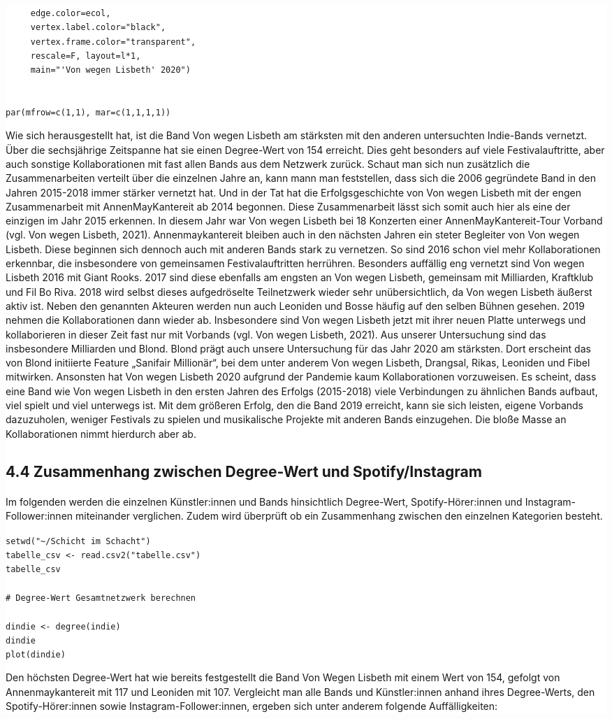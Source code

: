 ```{r Analyse eines herausgehobenen Akteurs in Egonetzwerken}
     edge.color=ecol,
     vertex.label.color="black",
     vertex.frame.color="transparent",
     rescale=F, layout=l*1,
     main="'Von wegen Lisbeth' 2020")


par(mfrow=c(1,1), mar=c(1,1,1,1))
```
Wie sich herausgestellt hat, ist die Band Von wegen Lisbeth am stärksten mit den anderen untersuchten Indie-Bands vernetzt. Über die sechsjährige Zeitspanne hat sie einen Degree-Wert von 154 erreicht. Dies geht besonders auf viele Festivalauftritte, aber auch sonstige Kollaborationen mit fast allen Bands aus dem Netzwerk zurück. 
Schaut man sich nun zusätzlich die Zusammenarbeiten verteilt über die einzelnen Jahre an, kann mann man feststellen, dass sich die 2006 gegründete Band in den Jahren 2015-2018 immer stärker vernetzt hat. Und in der Tat hat die Erfolgsgeschichte von Von wegen Lisbeth mit der engen Zusammenarbeit mit AnnenMayKantereit ab 2014 begonnen. Diese Zusammenarbeit lässt sich somit auch hier als eine der einzigen im Jahr 2015 erkennen. In diesem Jahr war Von wegen Lisbeth bei 18 Konzerten einer AnnenMayKantereit-Tour Vorband (vgl. Von wegen Lisbeth, 2021). Annenmaykantereit bleiben auch in den nächsten Jahren ein steter Begleiter von Von wegen Lisbeth. Diese beginnen sich dennoch auch mit anderen Bands stark zu vernetzen. So sind 2016 schon viel mehr Kollaborationen erkennbar, die insbesondere von gemeinsamen Festivalauftritten herrühren. 
Besonders auffällig eng vernetzt sind Von wegen Lisbeth 2016 mit Giant Rooks. 2017 sind diese ebenfalls am engsten an Von wegen Lisbeth, gemeinsam mit Milliarden, Kraftklub und Fil Bo Riva. 2018 wird selbst dieses aufgedröselte Teilnetzwerk wieder sehr unübersichtlich, da Von wegen Lisbeth äußerst aktiv ist. Neben den genannten Akteuren werden nun auch Leoniden und Bosse häufig auf den selben Bühnen gesehen. 2019 nehmen die Kollaborationen dann wieder ab. Insbesondere sind Von wegen Lisbeth jetzt mit ihrer neuen Platte unterwegs und kollaborieren in dieser Zeit fast nur mit Vorbands (vgl. Von wegen Lisbeth, 2021). Aus unserer Untersuchung sind das insbesondere Milliarden und Blond.
Blond prägt auch unsere Untersuchung für das Jahr 2020 am stärksten. Dort erscheint das von Blond initiierte Feature „Sanifair Millionär“, bei dem unter anderem Von wegen Lisbeth, Drangsal, Rikas, Leoniden und Fibel mitwirken. Ansonsten hat Von wegen Lisbeth 2020 aufgrund der Pandemie kaum Kollaborationen vorzuweisen.
Es scheint, dass eine Band wie Von wegen Lisbeth in den ersten Jahren des Erfolgs (2015-2018) viele Verbindungen zu ähnlichen Bands aufbaut, viel spielt und viel unterwegs ist. Mit dem größeren Erfolg, den die Band 2019 erreicht, kann sie sich leisten, eigene Vorbands dazuzuholen, weniger Festivals zu spielen und musikalische Projekte mit anderen Bands einzugehen. Die bloße Masse an Kollaborationen nimmt hierdurch aber ab.

## 4.4 Zusammenhang zwischen Degree-Wert und Spotify/Instagram
Im folgenden werden die einzelnen Künstler:innen und Bands hinsichtlich Degree-Wert, Spotify-Hörer:innen und Instagram-Follower:innen miteinander verglichen. Zudem wird überprüft ob ein Zusammenhang zwischen den einzelnen Kategorien besteht.

```{r Zusammenhang höchster Degree-Wert mit Spotify-Hörer:innen bzw. Instagram Follower:innen} 
setwd("~/Schicht im Schacht")
tabelle_csv <- read.csv2("tabelle.csv")
tabelle_csv

# Degree-Wert Gesamtnetzwerk berechnen

dindie <- degree(indie)
dindie
plot(dindie)
```     
Den höchsten Degree-Wert hat wie bereits festgestellt die Band Von Wegen Lisbeth mit einem Wert von 154, gefolgt von Annenmaykantereit mit 117 und Leoniden mit 107. Vergleicht man alle Bands und Künstler:innen anhand ihres Degree-Werts, den Spotify-Hörer:innen sowie Instagram-Follower:innen, ergeben sich unter anderem folgende Auffälligkeiten:
